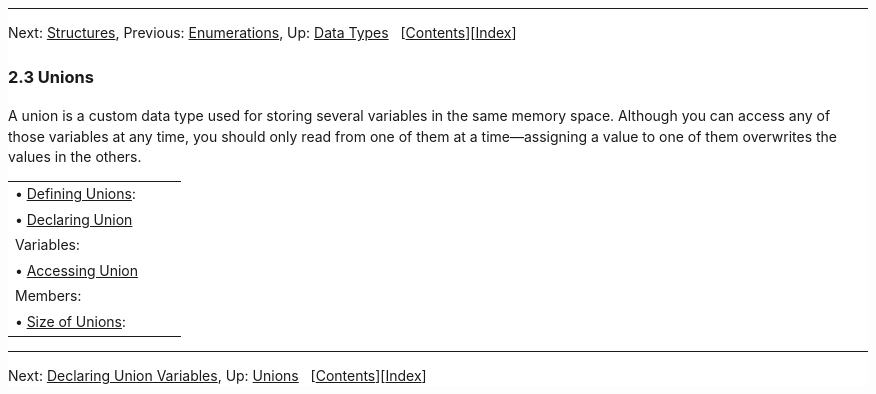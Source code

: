 ------------------------------------------------------------------------

<span id="Unions"></span>

<div class="header">

Next: <a href="#Structures" accesskey="n" rel="next">Structures</a>,
Previous:
<a href="#Enumerations" accesskey="p" rel="prev">Enumerations</a>, Up:
<a href="#Data-Types" accesskey="u" rel="up">Data Types</a>  
\[<a href="#SEC_Contents" rel="contents"
title="Table of contents">Contents</a>\]\[<a href="#Index" rel="index" title="Index">Index</a>\]

</div>

<span id="Unions-1"></span>

### 2.3 Unions

<span id="index-unions"></span>
<span id="index-types_002c-union"></span>
<span id="index-data-types_002c-union"></span>

A union is a custom data type used for storing several variables in the
same memory space. Although you can access any of those variables at any
time, you should only read from one of them at a time—assigning a value
to one of them overwrites the values in the others.

|  |  |  |
|:---|----|:---|
| • <a href="#Defining-Unions" accesskey="1">Defining Unions</a>: |    |  |
| • <a href="#Declaring-Union-Variables" accesskey="2">Declaring Union
Variables</a>: |    |  |
| • <a href="#Accessing-Union-Members" accesskey="3">Accessing Union
Members</a>: |    |  |
| • <a href="#Size-of-Unions" accesskey="4">Size of Unions</a>: |    |  |

------------------------------------------------------------------------

<span id="Defining-Unions"></span>

<div class="header">

Next:
<a href="#Declaring-Union-Variables" accesskey="n" rel="next">Declaring
Union Variables</a>, Up:
<a href="#Unions" accesskey="u" rel="up">Unions</a>  
\[<a href="#SEC_Contents" rel="contents"
title="Table of contents">Contents</a>\]\[<a href="#Index" rel="index" title="Index">Index</a>\]

</div>

<span id="Defining-Unions-1"></span>
